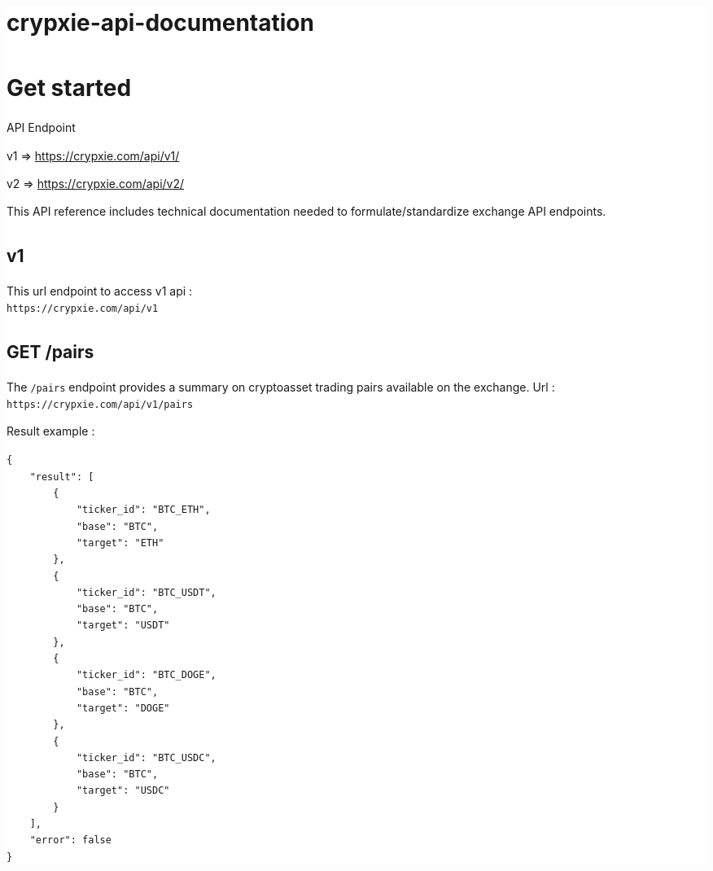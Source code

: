 # crypxie-api-documentation

# Get started

API Endpoint

v1 => https://crypxie.com/api/v1/

v2 => https://crypxie.com/api/v2/

This API reference includes technical documentation needed to formulate/standardize exchange API endpoints.

## v1

This url endpoint to access v1 api :  
`https://crypxie.com/api/v1`


## GET /pairs


The `/pairs` endpoint provides a summary on cryptoasset trading pairs available on the exchange. Url :  
`https://crypxie.com/api/v1/pairs`

Result example :

    {
        "result": [
            {
                "ticker_id": "BTC_ETH",
                "base": "BTC",
                "target": "ETH"
            },
            {
                "ticker_id": "BTC_USDT",
                "base": "BTC",
                "target": "USDT"
            },
            {
                "ticker_id": "BTC_DOGE",
                "base": "BTC",
                "target": "DOGE"
            },
            {
                "ticker_id": "BTC_USDC",
                "base": "BTC",
                "target": "USDC"
            }
        ],
        "error": false
    }
